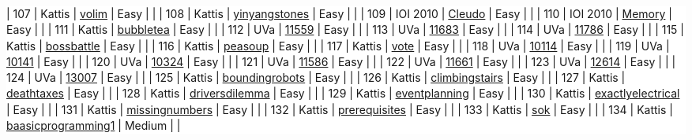 | 107 | Kattis   | [volim](https://open.kattis.com/problems/volim)                                 | Easy              |                                                                                        |
| 108 | Kattis   | [yinyangstones](https://open.kattis.com/problems/yinyangstones)                 | Easy              |                                                                                        |
| 109 | IOI 2010 | [Cleudo](https://www.ioinformatics.org/)                                        | Easy              |                                                                                        |
| 110 | IOI 2010 | [Memory](https://www.ioinformatics.org/)                                        | Easy              |                                                                                        |
| 111 | Kattis   | [bubbletea](https://open.kattis.com/problems/bubbletea)                         | Easy              |                                                                                        |
| 112 | UVa      | [11559](https://vjudge.net/problem/UVA-11559)                                   | Easy              |                                                                                        |
| 113 | UVa      | [11683](https://vjudge.net/problem/UVA-11683)                                   | Easy              |                                                                                        |
| 114 | UVa      | [11786](https://vjudge.net/problem/UVA-11786)                                   | Easy              |                                                                                        |
| 115 | Kattis   | [bossbattle](https://open.kattis.com/problems/bossbattle)                       | Easy              |                                                                                        |
| 116 | Kattis   | [peasoup](https://open.kattis.com/problems/peasoup)                             | Easy              |                                                                                        |
| 117 | Kattis   | [vote](https://open.kattis.com/problems/vote)                                   | Easy              |                                                                                        |
| 118 | UVa      | [10114](https://vjudge.net/problem/UVA-10114)                                   | Easy              |                                                                                        |
| 119 | UVa      | [10141](https://vjudge.net/problem/UVA-10141)                                   | Easy              |                                                                                        |
| 120 | UVa      | [10324](https://vjudge.net/problem/UVA-10324)                                   | Easy              |                                                                                        |
| 121 | UVa      | [11586](https://vjudge.net/problem/UVA-11586)                                   | Easy              |                                                                                        |
| 122 | UVa      | [11661](https://vjudge.net/problem/UVA-11661)                                   | Easy              |                                                                                        |
| 123 | UVa      | [12614](https://vjudge.net/problem/UVA-12614)                                   | Easy              |                                                                                        |
| 124 | UVa      | [13007](https://vjudge.net/problem/UVA-13007)                                   | Easy              |                                                                                        |
| 125 | Kattis   | [boundingrobots](https://open.kattis.com/problems/boundingrobots)               | Easy              |                                                                                        |
| 126 | Kattis   | [climbingstairs](https://open.kattis.com/problems/climbingstairs)               | Easy              |                                                                                        |
| 127 | Kattis   | [deathtaxes](https://open.kattis.com/problems/deathtaxes)                       | Easy              |                                                                                        |
| 128 | Kattis   | [driversdilemma](https://open.kattis.com/problems/driversdilemma)               | Easy              |                                                                                        |
| 129 | Kattis   | [eventplanning](https://open.kattis.com/problems/eventplanning)                 | Easy              |                                                                                        |
| 130 | Kattis   | [exactlyelectrical](https://open.kattis.com/problems/exactlyelectrical)         | Easy              |                                                                                        |
| 131 | Kattis   | [missingnumbers](https://open.kattis.com/problems/missingnumbers)               | Easy              |                                                                                        |
| 132 | Kattis   | [prerequisites](https://open.kattis.com/problems/prerequisites)                 | Easy              |                                                                                        |
| 133 | Kattis   | [sok](https://open.kattis.com/problems/sok)                                     | Easy              |                                                                                        |
| 134 | Kattis   | [baasicprogramming1](https://open.kattis.com/problems/baasicprogramming1)       | Medium            |                                                                                        |